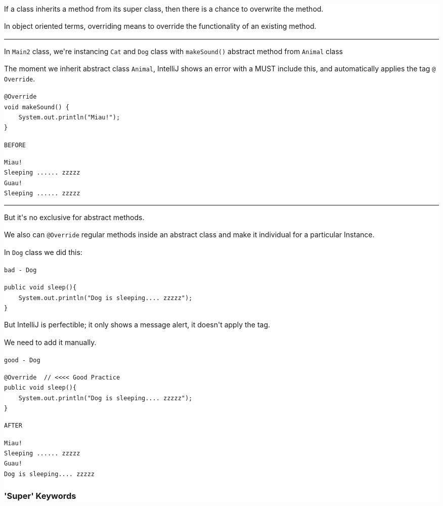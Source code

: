 If a class inherits a method from its super class, then there is a chance to overwrite the method.

In object oriented terms, overriding means to override the functionality of an existing method.

---
In `Main2` class, we're instancing `Cat` and `Dog` class with `makeSound()` abstract method from `Animal` class

The moment we inherit abstract class `Animal`, IntelliJ shows an error with a MUST include this, and automatically
applies the tag `@Override`.

    @Override
    void makeSound() {
        System.out.println("Miau!");
    }


`BEFORE`

    Miau!
    Sleeping ...... zzzzz
    Guau!
    Sleeping ...... zzzzz
---
But it's no exclusive for abstract methods.

We also can `@Override` regular methods inside an abstract class and make it individual for a particular Instance.

In `Dog` class we did this:

`bad - Dog`

    public void sleep(){
        System.out.println("Dog is sleeping.... zzzzz");
    }

But IntelliJ is perfectible; it only shows a message alert, it doesn't apply the tag.

We need to add it manually.

`good - Dog`

    @Override  // <<<< Good Practice
    public void sleep(){
        System.out.println("Dog is sleeping.... zzzzz");
    }



`AFTER`

    Miau!
    Sleeping ...... zzzzz
    Guau!
    Dog is sleeping.... zzzzz

### 'Super' Keywords
